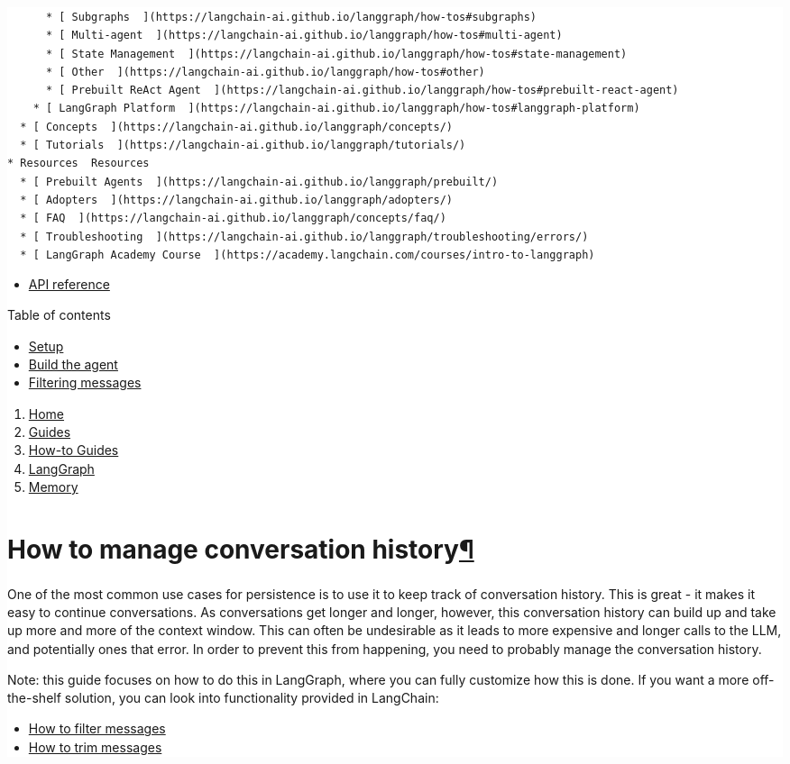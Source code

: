           * [ Subgraphs  ](https://langchain-ai.github.io/langgraph/how-tos#subgraphs)
          * [ Multi-agent  ](https://langchain-ai.github.io/langgraph/how-tos#multi-agent)
          * [ State Management  ](https://langchain-ai.github.io/langgraph/how-tos#state-management)
          * [ Other  ](https://langchain-ai.github.io/langgraph/how-tos#other)
          * [ Prebuilt ReAct Agent  ](https://langchain-ai.github.io/langgraph/how-tos#prebuilt-react-agent)
        * [ LangGraph Platform  ](https://langchain-ai.github.io/langgraph/how-tos#langgraph-platform)
      * [ Concepts  ](https://langchain-ai.github.io/langgraph/concepts/)
      * [ Tutorials  ](https://langchain-ai.github.io/langgraph/tutorials/)
    * Resources  Resources 
      * [ Prebuilt Agents  ](https://langchain-ai.github.io/langgraph/prebuilt/)
      * [ Adopters  ](https://langchain-ai.github.io/langgraph/adopters/)
      * [ FAQ  ](https://langchain-ai.github.io/langgraph/concepts/faq/)
      * [ Troubleshooting  ](https://langchain-ai.github.io/langgraph/troubleshooting/errors/)
      * [ LangGraph Academy Course  ](https://academy.langchain.com/courses/intro-to-langgraph)
  * [ API reference  ](https://langchain-ai.github.io/langgraph/reference/graphs/)



Table of contents 

  * [ Setup  ](https://langchain-ai.github.io/langgraph/how-tos/memory/manage-conversation-history/#setup)
  * [ Build the agent  ](https://langchain-ai.github.io/langgraph/how-tos/memory/manage-conversation-history/#build-the-agent)
  * [ Filtering messages  ](https://langchain-ai.github.io/langgraph/how-tos/memory/manage-conversation-history/#filtering-messages)



  1. [ Home  ](https://langchain-ai.github.io/langgraph/)
  2. [ Guides  ](https://langchain-ai.github.io/langgraph/how-tos/)
  3. [ How-to Guides  ](https://langchain-ai.github.io/langgraph/how-tos/)
  4. [ LangGraph  ](https://langchain-ai.github.io/langgraph/how-tos#langgraph)
  5. [ Memory  ](https://langchain-ai.github.io/langgraph/how-tos#memory)

[ ](https://github.com/langchain-ai/langgraph/edit/main/docs/docs/how-tos/memory/manage-conversation-history.ipynb "Edit this page")

# How to manage conversation history[¶](https://langchain-ai.github.io/langgraph/how-tos/memory/manage-conversation-history/#how-to-manage-conversation-history "Permanent link")

One of the most common use cases for persistence is to use it to keep track of conversation history. This is great - it makes it easy to continue conversations. As conversations get longer and longer, however, this conversation history can build up and take up more and more of the context window. This can often be undesirable as it leads to more expensive and longer calls to the LLM, and potentially ones that error. In order to prevent this from happening, you need to probably manage the conversation history.

Note: this guide focuses on how to do this in LangGraph, where you can fully customize how this is done. If you want a more off-the-shelf solution, you can look into functionality provided in LangChain:

  * [How to filter messages](https://python.langchain.com/docs/how_to/filter_messages/)
  * [How to trim messages](https://python.langchain.com/docs/how_to/trim_messages/)
